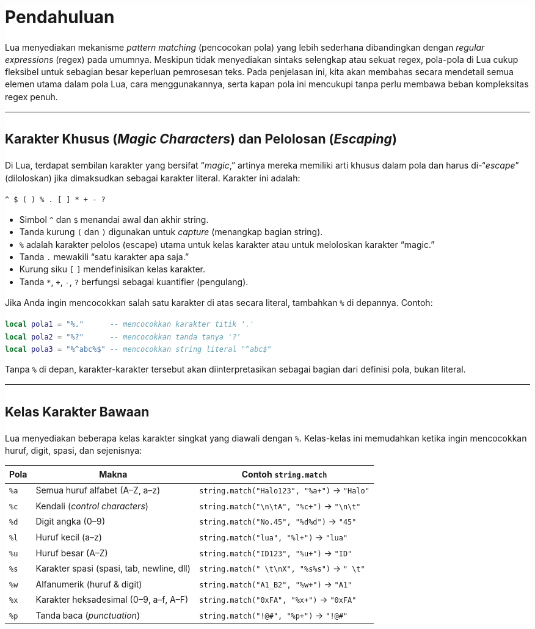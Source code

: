 # **Pendahuluan**

Lua menyediakan mekanisme _pattern matching_ (pencocokan pola) yang lebih sederhana dibandingkan dengan _regular expressions_ (regex) pada umumnya. Meskipun tidak menyediakan sintaks selengkap atau sekuat regex, pola-pola di Lua cukup fleksibel untuk sebagian besar keperluan pemrosesan teks. Pada penjelasan ini, kita akan membahas secara mendetail semua elemen utama dalam pola Lua, cara menggunakannya, serta kapan pola ini mencukupi tanpa perlu membawa beban kompleksitas regex penuh.

---

## Karakter Khusus (_Magic Characters_) dan Pelolosan (_Escaping_)

Di Lua, terdapat sembilan karakter yang bersifat “_magic_,” artinya mereka memiliki arti khusus dalam pola dan harus di-“_escape_” (diloloskan) jika dimaksudkan sebagai karakter literal. Karakter ini adalah:

```
^ $ ( ) % . [ ] * + - ?
```

- Simbol `^` dan `$` menandai awal dan akhir string.
- Tanda kurung `(` dan `)` digunakan untuk _capture_ (menangkap bagian string).
- `%` adalah karakter pelolos (escape) utama untuk kelas karakter atau untuk meloloskan karakter “magic.”
- Tanda `.` mewakili “satu karakter apa saja.”
- Kurung siku `[` `]` mendefinisikan kelas karakter.
- Tanda `*`, `+`, `-`, `?` berfungsi sebagai kuantifier (pengulang).

Jika Anda ingin mencocokkan salah satu karakter di atas secara literal, tambahkan `%` di depannya. Contoh:

```lua
local pola1 = "%."      -- mencocokkan karakter titik '.'
local pola2 = "%?"      -- mencocokkan tanda tanya '?'
local pola3 = "%^abc%$" -- mencocokkan string literal "^abc$"
```

Tanpa `%` di depan, karakter-karakter tersebut akan diinterpretasikan sebagai bagian dari definisi pola, bukan literal.

---

## Kelas Karakter Bawaan

Lua menyediakan beberapa kelas karakter singkat yang diawali dengan `%`. Kelas-kelas ini memudahkan ketika ingin mencocokkan huruf, digit, spasi, dan sejenisnya:

| Pola | Makna                                     | Contoh `string.match`                       |
| ---- | ----------------------------------------- | ------------------------------------------- |
| `%a` | Semua huruf alfabet (A–Z, a–z)            | `string.match("Halo123", "%a+")` → `"Halo"` |
| `%c` | Kendali (_control characters_)            | `string.match("\n\tA", "%c+")` → `"\n\t"`   |
| `%d` | Digit angka (0–9)                         | `string.match("No.45", "%d%d")` → `"45"`    |
| `%l` | Huruf kecil (a–z)                         | `string.match("lua", "%l+")` → `"lua"`      |
| `%u` | Huruf besar (A–Z)                         | `string.match("ID123", "%u+")` → `"ID"`     |
| `%s` | Karakter spasi (spasi, tab, newline, dll) | `string.match(" \t\nX", "%s%s")` → `" \t"`  |
| `%w` | Alfanumerik (huruf & digit)               | `string.match("A1_B2", "%w+")` → `"A1"`     |
| `%x` | Karakter heksadesimal (0–9, a–f, A–F)     | `string.match("0xFA", "%x+")` → `"0xFA"`    |
| `%p` | Tanda baca (_punctuation_)                | `string.match("!@#", "%p+")` → `"!@#"`      |